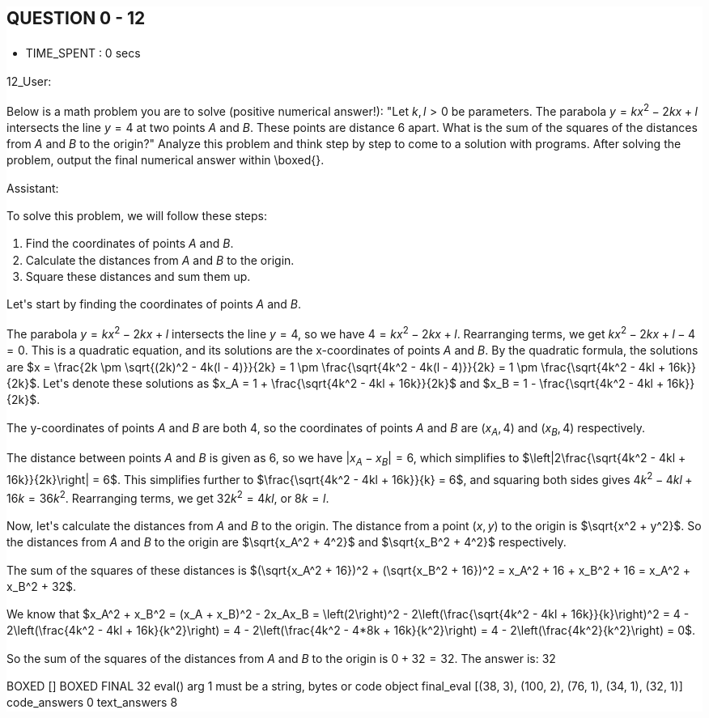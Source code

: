 

## QUESTION 0 - 12 
- TIME_SPENT : 0 secs

12_User:

Below is a math problem you are to solve (positive numerical answer!):
"Let $k, l > 0$ be parameters. The parabola $y = kx^2 - 2kx + l$ intersects the line $y = 4$ at two points $A$ and $B$. These points are distance 6 apart. What is the sum of the squares of the distances from $A$ and $B$ to the origin?"
Analyze this problem and think step by step to come to a solution with programs. After solving the problem, output the final numerical answer within \boxed{}.

Assistant:

 To solve this problem, we will follow these steps:

1. Find the coordinates of points $A$ and $B$.
2. Calculate the distances from $A$ and $B$ to the origin.
3. Square these distances and sum them up.

Let's start by finding the coordinates of points $A$ and $B$.

The parabola $y = kx^2 - 2kx + l$ intersects the line $y = 4$, so we have $4 = kx^2 - 2kx + l$. Rearranging terms, we get $kx^2 - 2kx + l - 4 = 0$. This is a quadratic equation, and its solutions are the x-coordinates of points $A$ and $B$. By the quadratic formula, the solutions are $x = \frac{2k \pm \sqrt{(2k)^2 - 4k(l - 4)}}{2k} = 1 \pm \frac{\sqrt{4k^2 - 4k(l - 4)}}{2k} = 1 \pm \frac{\sqrt{4k^2 - 4kl + 16k}}{2k}$. Let's denote these solutions as $x_A = 1 + \frac{\sqrt{4k^2 - 4kl + 16k}}{2k}$ and $x_B = 1 - \frac{\sqrt{4k^2 - 4kl + 16k}}{2k}$.

The y-coordinates of points $A$ and $B$ are both 4, so the coordinates of points $A$ and $B$ are $(x_A, 4)$ and $(x_B, 4)$ respectively.

The distance between points $A$ and $B$ is given as 6, so we have $|x_A - x_B| = 6$, which simplifies to $\left|2\frac{\sqrt{4k^2 - 4kl + 16k}}{2k}\right| = 6$. This simplifies further to $\frac{\sqrt{4k^2 - 4kl + 16k}}{k} = 6$, and squaring both sides gives $4k^2 - 4kl + 16k = 36k^2$. Rearranging terms, we get $32k^2 = 4kl$, or $8k = l$.

Now, let's calculate the distances from $A$ and $B$ to the origin. The distance from a point $(x, y)$ to the origin is $\sqrt{x^2 + y^2}$. So the distances from $A$ and $B$ to the origin are $\sqrt{x_A^2 + 4^2}$ and $\sqrt{x_B^2 + 4^2}$ respectively.

The sum of the squares of these distances is $(\sqrt{x_A^2 + 16})^2 + (\sqrt{x_B^2 + 16})^2 = x_A^2 + 16 + x_B^2 + 16 = x_A^2 + x_B^2 + 32$.

We know that $x_A^2 + x_B^2 = (x_A + x_B)^2 - 2x_Ax_B = \left(2\right)^2 - 2\left(\frac{\sqrt{4k^2 - 4kl + 16k}}{k}\right)^2 = 4 - 2\left(\frac{4k^2 - 4kl + 16k}{k^2}\right) = 4 - 2\left(\frac{4k^2 - 4*8k + 16k}{k^2}\right) = 4 - 2\left(\frac{4k^2}{k^2}\right) = 0$.

So the sum of the squares of the distances from $A$ and $B$ to the origin is $0 + 32 = 32$.
The answer is: $32$

BOXED []
BOXED FINAL 32
eval() arg 1 must be a string, bytes or code object final_eval
[(38, 3), (100, 2), (76, 1), (34, 1), (32, 1)]
code_answers 0 text_answers 8

